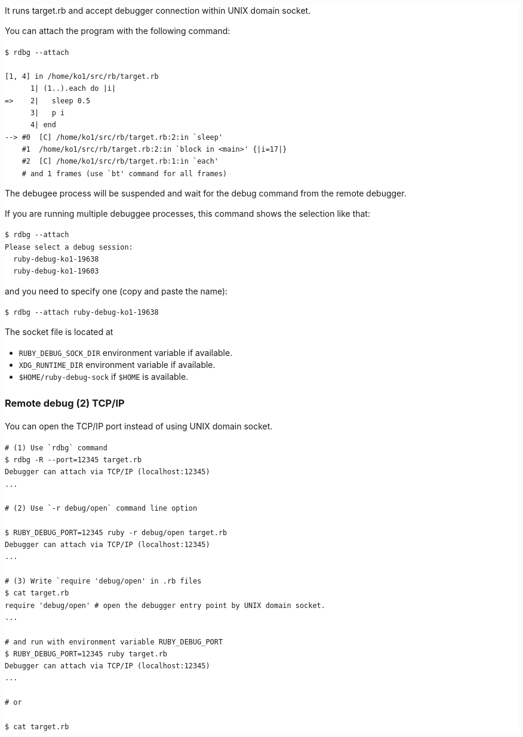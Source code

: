 It runs target.rb and accept debugger connection within UNIX domain socket.

You can attach the program with the following command:

```
$ rdbg --attach

[1, 4] in /home/ko1/src/rb/target.rb
      1| (1..).each do |i|
=>    2|   sleep 0.5
      3|   p i
      4| end
--> #0  [C] /home/ko1/src/rb/target.rb:2:in `sleep'
    #1  /home/ko1/src/rb/target.rb:2:in `block in <main>' {|i=17|}
    #2  [C] /home/ko1/src/rb/target.rb:1:in `each'
    # and 1 frames (use `bt' command for all frames)
```

The debugee process will be suspended and wait for the debug command from the remote debugger.

If you are running multiple debuggee processes, this command shows the selection like that:

```
$ rdbg --attach
Please select a debug session:
  ruby-debug-ko1-19638
  ruby-debug-ko1-19603
```

and you need to specify one (copy and paste the name):

```
$ rdbg --attach ruby-debug-ko1-19638
```

The socket file is located at
* `RUBY_DEBUG_SOCK_DIR` environment variable if available.
* `XDG_RUNTIME_DIR` environment variable if available.
* `$HOME/ruby-debug-sock` if `$HOME` is available.

### Remote debug (2) TCP/IP

You can open the TCP/IP port instead of using UNIX domain socket.

```
# (1) Use `rdbg` command
$ rdbg -R --port=12345 target.rb
Debugger can attach via TCP/IP (localhost:12345)
...

# (2) Use `-r debug/open` command line option

$ RUBY_DEBUG_PORT=12345 ruby -r debug/open target.rb
Debugger can attach via TCP/IP (localhost:12345)
...

# (3) Write `require 'debug/open' in .rb files
$ cat target.rb
require 'debug/open' # open the debugger entry point by UNIX domain socket.
...

# and run with environment variable RUBY_DEBUG_PORT
$ RUBY_DEBUG_PORT=12345 ruby target.rb
Debugger can attach via TCP/IP (localhost:12345)
...

# or

$ cat target.rb
```